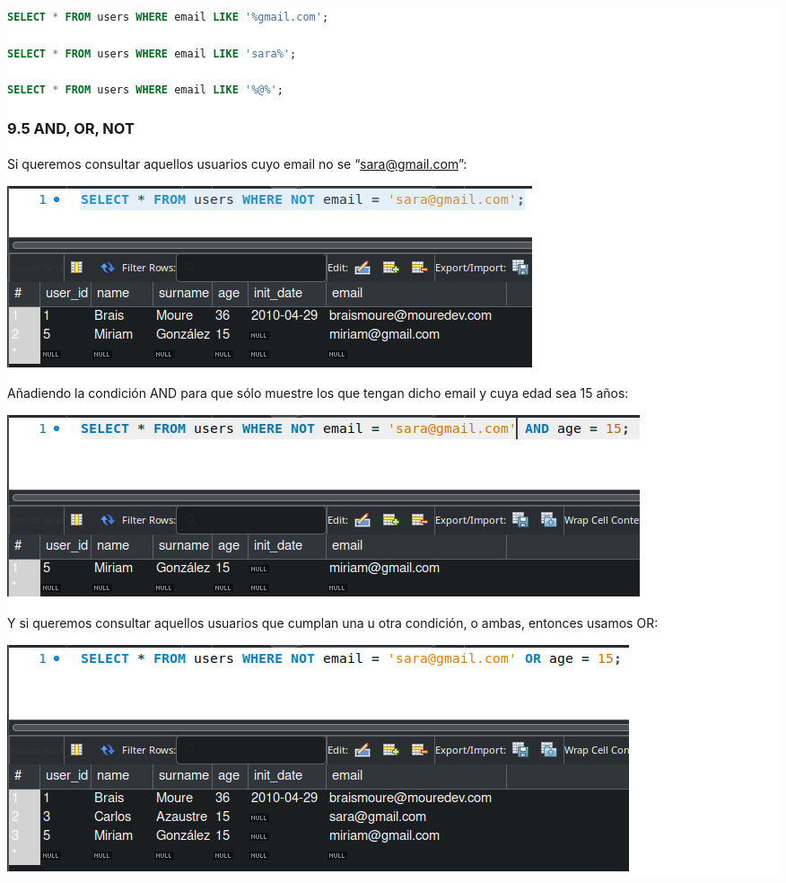 ```sql
SELECT * FROM users WHERE email LIKE '%gmail.com';

SELECT * FROM users WHERE email LIKE 'sara%';

SELECT * FROM users WHERE email LIKE '%@%';
```

### 9.5 AND, OR, NOT

Si queremos consultar aquellos usuarios cuyo email no se “sara@gmail.com”:

![image.png](images/image%2028.png)

Añadiendo la condición AND para que sólo muestre los que tengan dicho email y cuya edad sea 15 años:

![image.png](images/image%2029.png)

Y si queremos consultar aquellos usuarios que cumplan una u otra condición, o ambas, entonces usamos OR:

![image.png](images/image%2030.png)
